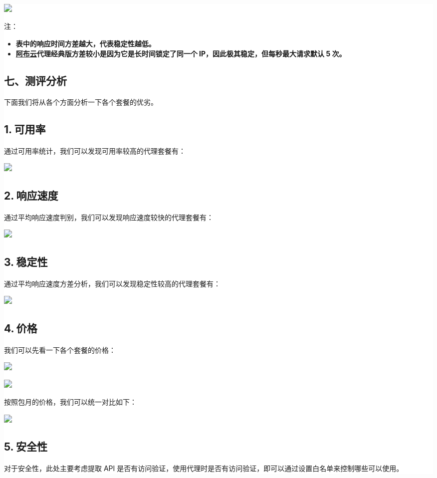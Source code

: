 ![](https://pic1.zhimg.com/50/v2-0c7b1723e51277b389a541a43f33b43a_720w.jpg?source=2c26e567)

注：

* &#x20;**表中的响应时间方差越大，代表稳定性越低。**&#x20;
* **[阿布云](https://zhida.zhihu.com/search?content_id=86657866\&content_type=Answer\&match_order=2\&q=%E9%98%BF%E5%B8%83%E4%BA%91\&zd_token=eyJhbGciOiJIUzI1NiIsInR5cCI6IkpXVCJ9.eyJpc3MiOiJ6aGlkYV9zZXJ2ZXIiLCJleHAiOjE3MjgyMjg2NDYsInEiOiLpmL_luIPkupEiLCJ6aGlkYV9zb3VyY2UiOiJlbnRpdHkiLCJjb250ZW50X2lkIjo4NjY1Nzg2NiwiY29udGVudF90eXBlIjoiQW5zd2VyIiwibWF0Y2hfb3JkZXIiOjIsInpkX3Rva2VuIjpudWxsfQ.joga6p9Oa1pdqP3U4fubmZowJ5LAd0kVa3sQEML2OQU\&zhida_source=entity)代理经典版方差较小是因为它是长时间锁定了同一个 IP，因此极其稳定，但每秒最大请求默认 5 次。**

## 七、测评分析

下面我们将从各个方面分析一下各个套餐的优劣。

## 1. 可用率

通过可用率统计，我们可以发现可用率较高的代理套餐有：

![](https://picx.zhimg.com/50/v2-c65873714d20ecebd698f68b05439075_720w.jpg?source=2c26e567)

## 2. 响应速度

通过平均响应速度判别，我们可以发现响应速度较快的代理套餐有：

![](https://pic1.zhimg.com/50/v2-f415ca7d4288da405ba3ee71b75c7dbe_720w.jpg?source=2c26e567)

## 3. 稳定性

通过平均响应速度方差分析，我们可以发现稳定性较高的代理套餐有：

![](https://pica.zhimg.com/50/v2-2951bd08a1c23cf553c569673b3b3116_720w.jpg?source=2c26e567)

## 4. 价格

我们可以先看一下各个套餐的价格：

![](https://picx.zhimg.com/50/v2-d711afa37d8f91a7e6b0cc524755f719_720w.jpg?source=2c26e567)

![](https://pic1.zhimg.com/50/v2-9dc901ea9a2bfe9a9a5940c4ac0ee2dc_720w.jpg?source=2c26e567)

按照包月的价格，我们可以统一对比如下：

![](https://pic1.zhimg.com/50/v2-20f60cce8aa96996a066b5084b53eab0_720w.jpg?source=2c26e567)

## 5. 安全性

对于安全性，此处主要考虑提取 API 是否有访问验证，使用代理时是否有访问验证，即可以通过设置白名单来控制哪些可以使用。
